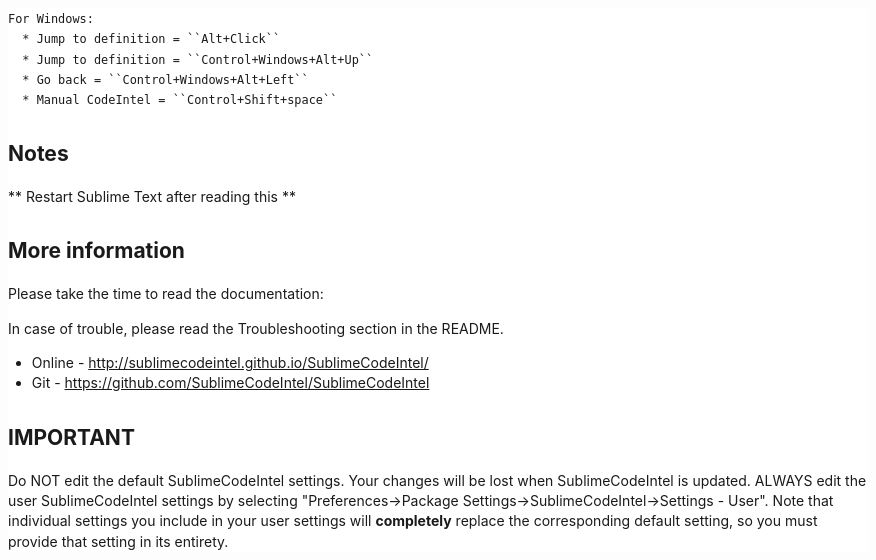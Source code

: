     For Windows:
      * Jump to definition = ``Alt+Click``
      * Jump to definition = ``Control+Windows+Alt+Up``
      * Go back = ``Control+Windows+Alt+Left``
      * Manual CodeIntel = ``Control+Shift+space``
  
  
  
  Notes
  -----
  
  ** Restart Sublime Text after reading this **
  
  
  More information
  ----------------
  Please take the time to read the documentation:
  
  In case of trouble, please read the Troubleshooting section in the README.
  
  * Online - http://sublimecodeintel.github.io/SublimeCodeIntel/
  * Git - https://github.com/SublimeCodeIntel/SublimeCodeIntel
  
  
  IMPORTANT
  ---------
  
  Do NOT edit the default SublimeCodeIntel settings. Your changes will be lost
  when SublimeCodeIntel is updated. ALWAYS edit the user SublimeCodeIntel settings
  by selecting "Preferences->Package Settings->SublimeCodeIntel->Settings - User".
  Note that individual settings you include in your user settings will **completely**
  replace the corresponding default setting, so you must provide that setting in its entirety.
